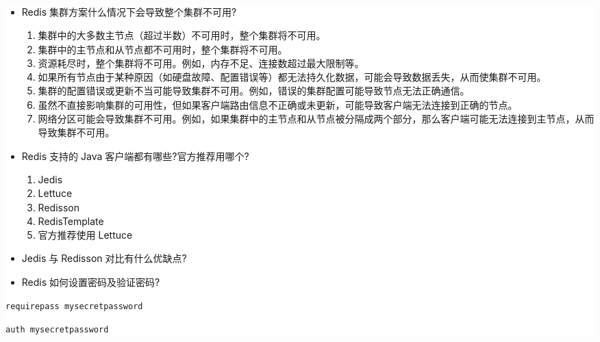 * Redis 集群方案什么情况下会导致整个集群不可用?
    1. 集群中的大多数主节点（超过半数）不可用时，整个集群将不可用。
    2. 集群中的主节点和从节点都不可用时，整个集群将不可用。
    3. 资源耗尽时，整个集群将不可用。例如，内存不足、连接数超过最大限制等。
    4. 如果所有节点由于某种原因（如硬盘故障、配置错误等）都无法持久化数据，可能会导致数据丢失，从而使集群不可用。
    5. 集群的配置错误或更新不当可能导致集群不可用。例如，错误的集群配置可能导致节点无法正确通信。
    6. 虽然不直接影响集群的可用性，但如果客户端路由信息不正确或未更新，可能导致客户端无法连接到正确的节点。
    7. 网络分区可能会导致集群不可用。例如，如果集群中的主节点和从节点被分隔成两个部分，那么客户端可能无法连接到主节点，从而导致集群不可用。

* Redis 支持的 Java 客户端都有哪些?官方推荐用哪个?
    1. Jedis
    2. Lettuce
    3. Redisson
    4. RedisTemplate
    5. 官方推荐使用 Lettuce

* Jedis 与 Redisson 对比有什么优缺点?

* Redis 如何设置密码及验证密码?
```redis
requirepass mysecretpassword
```
```redis
auth mysecretpassword
```